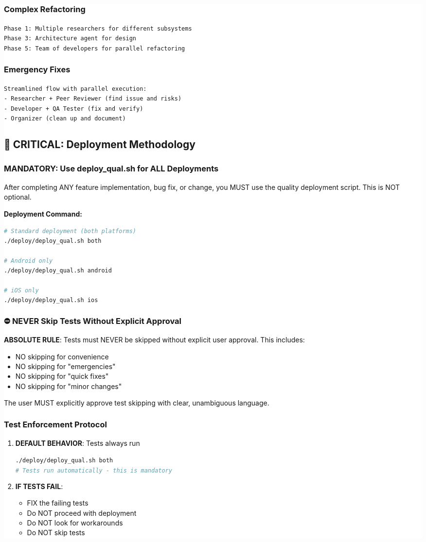 ### Complex Refactoring
```
Phase 1: Multiple researchers for different subsystems
Phase 3: Architecture agent for design
Phase 5: Team of developers for parallel refactoring
```

### Emergency Fixes
```
Streamlined flow with parallel execution:
- Researcher + Peer Reviewer (find issue and risks)
- Developer + QA Tester (fix and verify)
- Organizer (clean up and document)
```

## 🚨 CRITICAL: Deployment Methodology

### MANDATORY: Use deploy_qual.sh for ALL Deployments

After completing ANY feature implementation, bug fix, or change, you MUST use the quality deployment script. This is NOT optional.

**Deployment Command:**
```bash
# Standard deployment (both platforms)
./deploy/deploy_qual.sh both

# Android only
./deploy/deploy_qual.sh android

# iOS only
./deploy/deploy_qual.sh ios
```

### ⛔ NEVER Skip Tests Without Explicit Approval

**ABSOLUTE RULE**: Tests must NEVER be skipped without explicit user approval. This includes:
- NO skipping for convenience
- NO skipping for "emergencies"
- NO skipping for "quick fixes"
- NO skipping for "minor changes"

The user MUST explicitly approve test skipping with clear, unambiguous language.

### Test Enforcement Protocol

1. **DEFAULT BEHAVIOR**: Tests always run
   ```bash
   ./deploy/deploy_qual.sh both
   # Tests run automatically - this is mandatory
   ```

2. **IF TESTS FAIL**:
   - FIX the failing tests
   - Do NOT proceed with deployment
   - Do NOT look for workarounds
   - Do NOT skip tests
